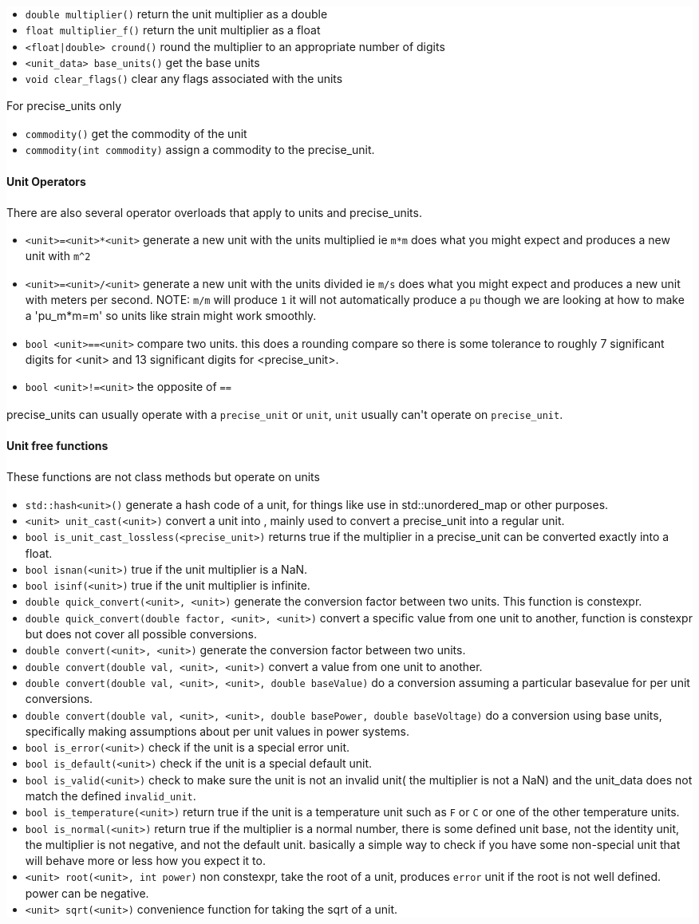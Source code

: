 - `double multiplier()` return the unit multiplier as a double
- `float multiplier_f()` return the unit multiplier as a float
- `<float|double> cround()` round the multiplier to an appropriate number of digits
- `<unit_data> base_units()` get the base units
- `void clear_flags()` clear any flags associated with the units

For precise_units only

- `commodity()` get the commodity of the unit
- `commodity(int commodity)` assign a commodity to the precise_unit.

#### Unit Operators

There are also several operator overloads that apply to units and precise_units.

- `<unit>=<unit>*<unit>` generate a new unit with the units multiplied ie `m*m` does what you might expect and produces a new unit with `m^2`
- `<unit>=<unit>/<unit>` generate a new unit with the units divided ie `m/s` does what you might expect and produces a new unit with meters per second. NOTE: `m/m` will produce `1` it will not automatically produce a `pu` though we are looking at how to make a 'pu_m\*m=m' so units like strain might work smoothly.

- `bool <unit>==<unit>` compare two units. this does a rounding compare so there is some tolerance to roughly 7 significant digits for \<unit> and 13 significant digits for <precise_unit>.
- `bool <unit>!=<unit>` the opposite of `==`

precise_units can usually operate with a `precise_unit` or `unit`, `unit` usually can't operate on `precise_unit`.

#### Unit free functions

These functions are not class methods but operate on units

- `std::hash<unit>()` generate a hash code of a unit, for things like use in std::unordered_map or other purposes.
- `<unit> unit_cast(<unit>)` convert a unit into <unit>, mainly used to convert a precise_unit into a regular unit.
- `bool is_unit_cast_lossless(<precise_unit>)` returns true if the multiplier in a precise_unit can be converted exactly into a float.
- `bool isnan(<unit>)` true if the unit multiplier is a NaN.
- `bool isinf(<unit>)` true if the unit multiplier is infinite.
- `double quick_convert(<unit>, <unit>)` generate the conversion factor between two units. This function is constexpr.
- `double quick_convert(double factor, <unit>, <unit>)` convert a specific value from one unit to another, function is constexpr but does not cover all possible conversions.
- `double convert(<unit>, <unit>)` generate the conversion factor between two units.
- `double convert(double val, <unit>, <unit>)` convert a value from one unit to another.
- `double convert(double val, <unit>, <unit>, double baseValue)` do a conversion assuming a particular basevalue for per unit conversions.
- `double convert(double val, <unit>, <unit>, double basePower, double baseVoltage)` do a conversion using base units, specifically making assumptions about per unit values in power systems.
- `bool is_error(<unit>)` check if the unit is a special error unit.
- `bool is_default(<unit>)` check if the unit is a special default unit.
- `bool is_valid(<unit>)` check to make sure the unit is not an invalid unit( the multiplier is not a NaN) and the unit_data does not match the defined `invalid_unit`.
- `bool is_temperature(<unit>)` return true if the unit is a temperature unit such as `F` or `C` or one of the other temperature units.
- `bool is_normal(<unit>)` return true if the multiplier is a normal number, there is some defined unit base, not the identity unit, the multiplier is not negative, and not the default unit. basically a simple way to check if you have some non-special unit that will behave more or less how you expect it to.
- `<unit> root(<unit>, int power)` non constexpr, take the root of a unit, produces `error` unit if the root is not well defined. power can be negative.
- `<unit> sqrt(<unit>)` convenience function for taking the sqrt of a unit.
